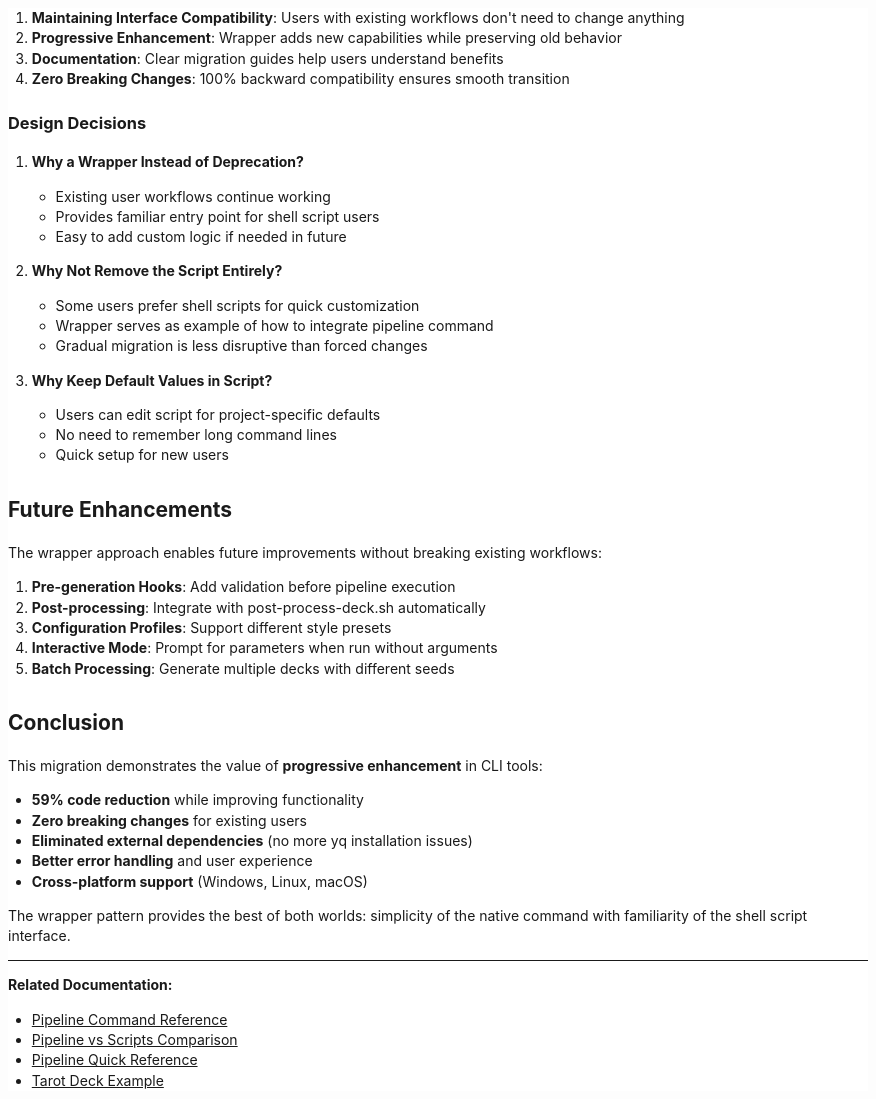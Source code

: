 1. **Maintaining Interface Compatibility**: Users with existing workflows don't need to change anything
2. **Progressive Enhancement**: Wrapper adds new capabilities while preserving old behavior
3. **Documentation**: Clear migration guides help users understand benefits
4. **Zero Breaking Changes**: 100% backward compatibility ensures smooth transition

### Design Decisions

1. **Why a Wrapper Instead of Deprecation?**
   - Existing user workflows continue working
   - Provides familiar entry point for shell script users
   - Easy to add custom logic if needed in future

2. **Why Not Remove the Script Entirely?**
   - Some users prefer shell scripts for quick customization
   - Wrapper serves as example of how to integrate pipeline command
   - Gradual migration is less disruptive than forced changes

3. **Why Keep Default Values in Script?**
   - Users can edit script for project-specific defaults
   - No need to remember long command lines
   - Quick setup for new users

## Future Enhancements

The wrapper approach enables future improvements without breaking existing workflows:

1. **Pre-generation Hooks**: Add validation before pipeline execution
2. **Post-processing**: Integrate with post-process-deck.sh automatically
3. **Configuration Profiles**: Support different style presets
4. **Interactive Mode**: Prompt for parameters when run without arguments
5. **Batch Processing**: Generate multiple decks with different seeds

## Conclusion

This migration demonstrates the value of **progressive enhancement** in CLI tools:

- **59% code reduction** while improving functionality
- **Zero breaking changes** for existing users
- **Eliminated external dependencies** (no more yq installation issues)
- **Better error handling** and user experience
- **Cross-platform support** (Windows, Linux, macOS)

The wrapper pattern provides the best of both worlds: simplicity of the native command with familiarity of the shell script interface.

---

**Related Documentation:**
- [Pipeline Command Reference](../../docs/PIPELINE.md)
- [Pipeline vs Scripts Comparison](../../docs/PIPELINE_VS_SCRIPTS.md)
- [Pipeline Quick Reference](../../docs/PIPELINE_QUICKREF.md)
- [Tarot Deck Example](./README.md)
